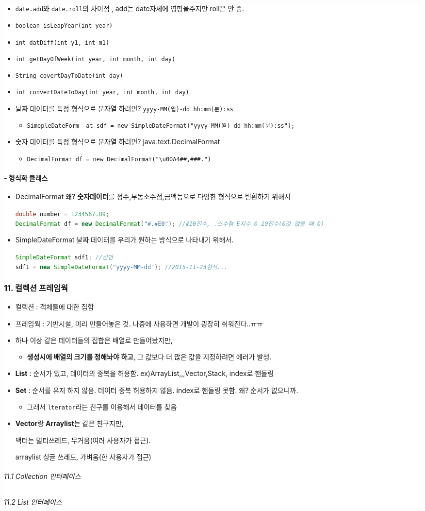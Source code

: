 
- ```date.add```와 ```date.roll```의 차이점 , add는 date자체에 영향을주지만 roll은 안 줌.
- ```boolean isLeapYear(int year)```
- ```int datDiff(int y1, int m1)```
- ```int getDayOfWeek(int year, int month, int day)```
- ```String covertDayToDate(int day)```
- ```int convertDateToDay(int year, int month, int day)```

- 날짜 데이터를 특정 형식으로 문자열 하려면? ```yyyy-MM(월)-dd hh:mm(분):ss```
  - ```SimepleDateForm	at sdf = new SimpleDateFormat("yyyy-MM(월)-dd hh:mm(분):ss");```
- 숫자 데이터를 특정 형식으로 문자열 하려면? java.text.DecimalFormat
  - ```DecimalFormat df = new DecimalFormat("\u00A4##,###.")``` 



#### - 형식화 클래스

- DecimalFormat 왜? **숫자데이터**를 정수,부동소수점,금액등으로 다양한 형식으로 변환하기 위해서

  ```java
  double number = 1234567.89;
  DecimalFormat df = new DecimalFormat("#.#E0"); //#10진수, .소수점 E지수 0 10진수(0값 없을 때 0)
  ```

- SimpleDateFormat 날짜 데이터를 우리가 원하는 방식으로 나타내기 위해서.

  ```java
  SimpleDateFormat sdf1; //선언
  sdf1 = new SimpleDateFormat("yyyy-MM-dd"); //2015-11-23형식...
  ```

  

### 11. 컬렉션 프레임웍

- 컬렉션 : 객체들에 대한 집합

- 프레임웍 : 기반시설, 미리 만들어놓은 것. 나중에 사용하면 개발이 굉장히 쉬워진다..ㅠㅠ

- 하나 이상 같은 데이터들의 집합은 배열로 만들어놨지만,

  - **생성시에 배열의 크기를 정해놔야 하고**, 그 값보다 더 많은 값을 지정하려면 에러가 발생.

  

- **List** : 순서가 있고, 데이터의 중복을 허용함.  ex)ArrayList,,,Vector,Stack, index로 핸들링

- **Set** :  순서를 유지 하지 않음. 데이터 중복 허용하지 않음. index로 핸들링 못함. 왜? 순서가 없으니까.

  - 그래서 ```lterator```라는 친구를 이용해서 데이터를 찾음

- **Vector**랑 **Arraylist**는 같은 친구지만,

  백터는 멀티쓰레드, 무거움(여러 사용자가 접근).

   arraylist 싱글 쓰레드, 가벼움(한 사용자가 접근)



###### 11.1 Collection 인터페이스

###### 11.2 List 인터페이스
